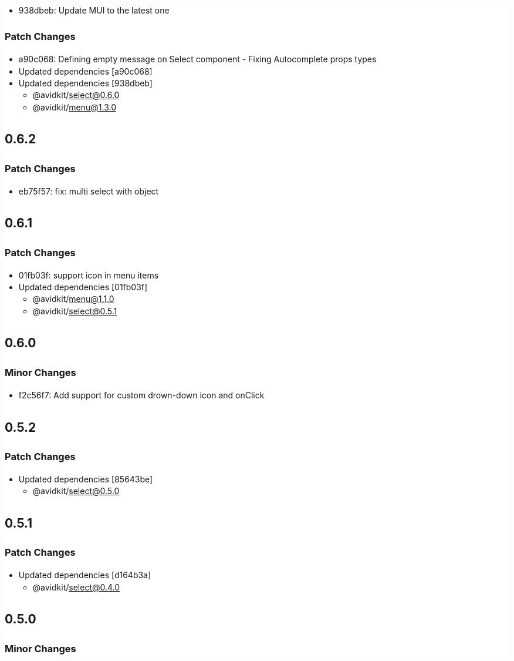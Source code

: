 - 938dbeb: Update MUI to the latest one

### Patch Changes

- a90c068: Defining empty message on Select component - Fixing Autocomplete props types
- Updated dependencies [a90c068]
- Updated dependencies [938dbeb]
  - @avidkit/select@0.6.0
  - @avidkit/menu@1.3.0

## 0.6.2

### Patch Changes

- eb75f57: fix: multi select with object

## 0.6.1

### Patch Changes

- 01fb03f: support icon in menu items
- Updated dependencies [01fb03f]
  - @avidkit/menu@1.1.0
  - @avidkit/select@0.5.1

## 0.6.0

### Minor Changes

- f2c56f7: Add support for custom drown-down icon and onClick

## 0.5.2

### Patch Changes

- Updated dependencies [85643be]
  - @avidkit/select@0.5.0

## 0.5.1

### Patch Changes

- Updated dependencies [d164b3a]
  - @avidkit/select@0.4.0

## 0.5.0

### Minor Changes
